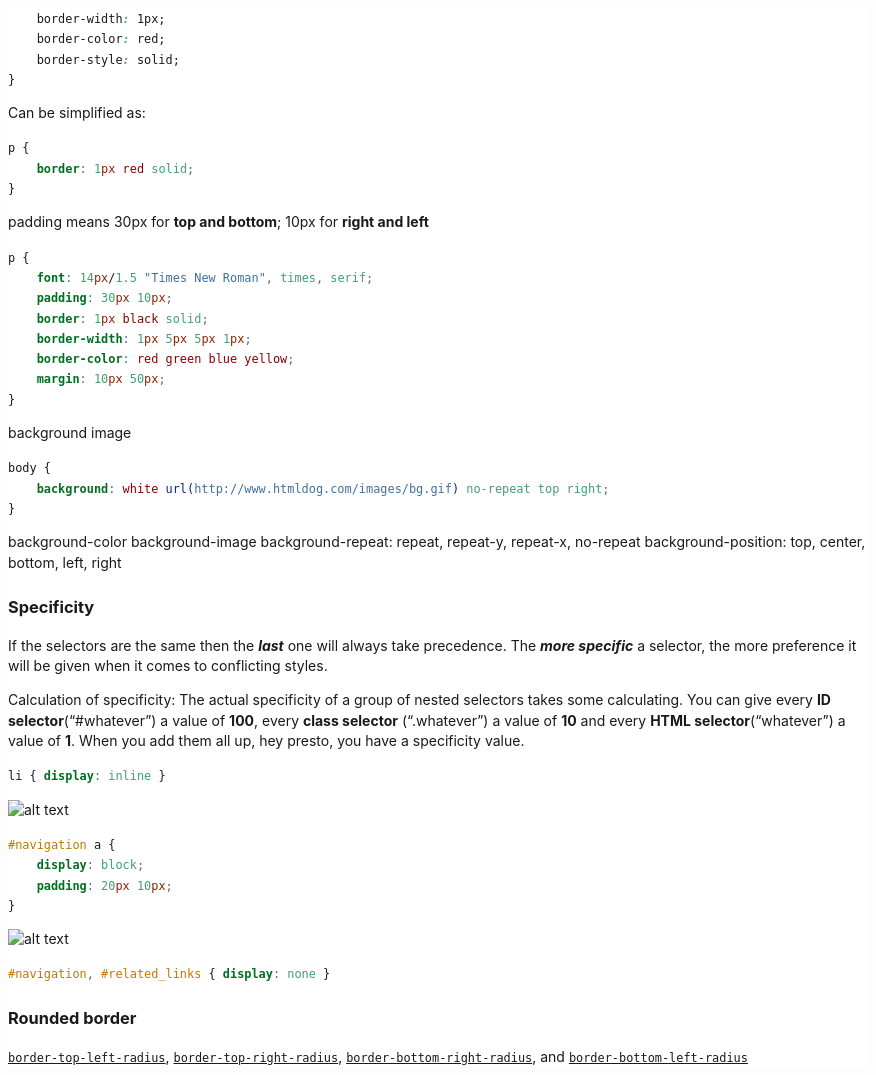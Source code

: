 ```css
    border-width: 1px;
    border-color: red;
    border-style: solid;
}
```
Can be simplified as:
```css
p {
    border: 1px red solid;
}
```
padding means 30px for **top and bottom**; 10px for **right and left**
```css
p {
    font: 14px/1.5 "Times New Roman", times, serif;
    padding: 30px 10px;
    border: 1px black solid;
    border-width: 1px 5px 5px 1px;
    border-color: red green blue yellow;
    margin: 10px 50px;
}
```
background image
```css
body {
    background: white url(http://www.htmldog.com/images/bg.gif) no-repeat top right;
}
```
background-color
background-image
background-repeat: repeat, repeat-y, repeat-x, no-repeat
background-position: top, center, bottom, left, right

### Specificity
If the selectors are the same then the ***last*** one will always take precedence.
The ***more specific*** a selector, the more preference it will be given when it comes to conflicting styles.

Calculation of specificity:
The actual specificity of a group of nested selectors takes some calculating. You can give every **ID selector**(“#whatever”) a value of **100**, every **class selector** (“.whatever”) a value of **10** and every **HTML selector**(“whatever”) a value of **1**. When you add them all up, hey presto, you have a specificity value.

```css
li { display: inline }
```
![alt text](http://htmldog.com/figures/displayInline.png "Inline")

```css
#navigation a {
    display: block;
    padding: 20px 10px;
}
```
![alt text](http://htmldog.com/figures/displayBlock.png "block")
```css
#navigation, #related_links { display: none }
```
### Rounded border
[`border-top-left-radius`](http://htmldog.com/references/css/properties/border-top-left-radius/), [`border-top-right-radius`](http://htmldog.com/references/css/properties/border-top-right-radius/), [`border-bottom-right-radius`](http://htmldog.com/references/css/properties/border-bottom-right-radius/), and [`border-bottom-left-radius`](http://htmldog.com/references/css/properties/border-bottom-left-radius/)